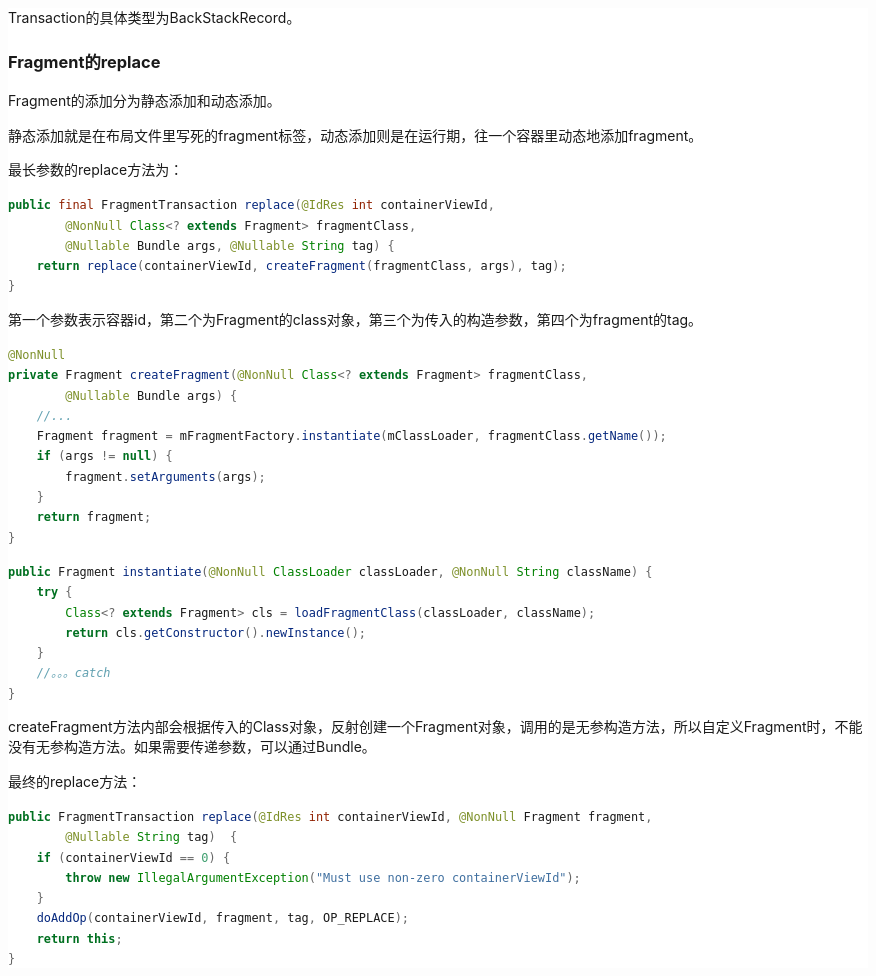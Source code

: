 Transaction的具体类型为BackStackRecord。

### Fragment的replace

Fragment的添加分为静态添加和动态添加。

静态添加就是在布局文件里写死的fragment标签，动态添加则是在运行期，往一个容器里动态地添加fragment。

最长参数的replace方法为：

```java
public final FragmentTransaction replace(@IdRes int containerViewId,
        @NonNull Class<? extends Fragment> fragmentClass,
        @Nullable Bundle args, @Nullable String tag) {
    return replace(containerViewId, createFragment(fragmentClass, args), tag);
}
```

第一个参数表示容器id，第二个为Fragment的class对象，第三个为传入的构造参数，第四个为fragment的tag。

```java
@NonNull
private Fragment createFragment(@NonNull Class<? extends Fragment> fragmentClass,
        @Nullable Bundle args) {
    //...
    Fragment fragment = mFragmentFactory.instantiate(mClassLoader, fragmentClass.getName());
    if (args != null) {
        fragment.setArguments(args);
    }
    return fragment;
}
```

```java
public Fragment instantiate(@NonNull ClassLoader classLoader, @NonNull String className) {
    try {
        Class<? extends Fragment> cls = loadFragmentClass(classLoader, className);
        return cls.getConstructor().newInstance();
    } 
  	//。。。catch
}
```

createFragment方法内部会根据传入的Class对象，反射创建一个Fragment对象，调用的是无参构造方法，所以自定义Fragment时，不能没有无参构造方法。如果需要传递参数，可以通过Bundle。

最终的replace方法：

```java
public FragmentTransaction replace(@IdRes int containerViewId, @NonNull Fragment fragment,
        @Nullable String tag)  {
    if (containerViewId == 0) {
        throw new IllegalArgumentException("Must use non-zero containerViewId");
    }
    doAddOp(containerViewId, fragment, tag, OP_REPLACE);
    return this;
}
```
